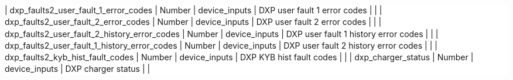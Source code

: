 | dxp_faults2_user_fault_1_error_codes                               | Number   | device_inputs     | DXP user fault 1 error codes                                                                                                                                                                                                                                                                                                                                                                                                                                                                                                                                                                                                                                                                                                                                                                     |          |
| dxp_faults2_user_fault_2_error_codes                               | Number   | device_inputs     | DXP user fault 2 error codes                                                                                                                                                                                                                                                                                                                                                                                                                                                                                                                                                                                                                                                                                                                                                                     |          |
| dxp_faults2_user_fault_2_history_error_codes                       | Number   | device_inputs     | DXP user fault 1 history error codes                                                                                                                                                                                                                                                                                                                                                                                                                                                                                                                                                                                                                                                                                                                                                             |          |
| dxp_faults2_user_fault_1_history_error_codes                       | Number   | device_inputs     | DXP user fault 2 history error codes                                                                                                                                                                                                                                                                                                                                                                                                                                                                                                                                                                                                                                                                                                                                                             |          |
| dxp_faults2_kyb_hist_fault_codes                                   | Number   | device_inputs     | DXP KYB hist fault codes                                                                                                                                                                                                                                                                                                                                                                                                                                                                                                                                                                                                                                                                                                                                                                         |          |
| dxp_charger_status                                                 | Number   | device_inputs     | DXP charger status                                                                                                                                                                                                                                                                                                                                                                                                                                                                                                                                                                                                                                                                                                                                                                               |          |